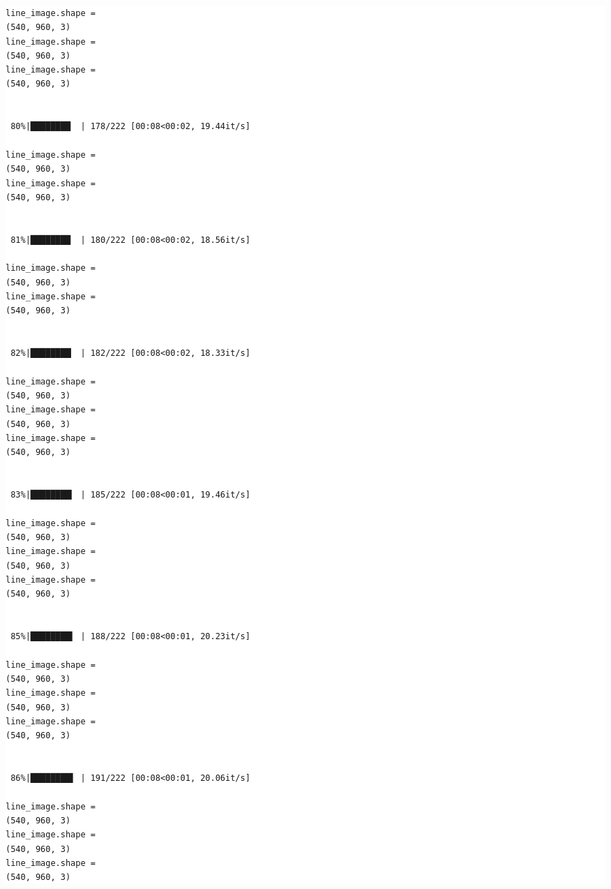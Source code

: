     line_image.shape =
    (540, 960, 3)
    line_image.shape =
    (540, 960, 3)
    line_image.shape =
    (540, 960, 3)
    

     80%|████████  | 178/222 [00:08<00:02, 19.44it/s]

    line_image.shape =
    (540, 960, 3)
    line_image.shape =
    (540, 960, 3)
    

     81%|████████  | 180/222 [00:08<00:02, 18.56it/s]

    line_image.shape =
    (540, 960, 3)
    line_image.shape =
    (540, 960, 3)
    

     82%|████████▏ | 182/222 [00:08<00:02, 18.33it/s]

    line_image.shape =
    (540, 960, 3)
    line_image.shape =
    (540, 960, 3)
    line_image.shape =
    (540, 960, 3)
    

     83%|████████▎ | 185/222 [00:08<00:01, 19.46it/s]

    line_image.shape =
    (540, 960, 3)
    line_image.shape =
    (540, 960, 3)
    line_image.shape =
    (540, 960, 3)
    

     85%|████████▍ | 188/222 [00:08<00:01, 20.23it/s]

    line_image.shape =
    (540, 960, 3)
    line_image.shape =
    (540, 960, 3)
    line_image.shape =
    (540, 960, 3)
    

     86%|████████▌ | 191/222 [00:08<00:01, 20.06it/s]

    line_image.shape =
    (540, 960, 3)
    line_image.shape =
    (540, 960, 3)
    line_image.shape =
    (540, 960, 3)
    